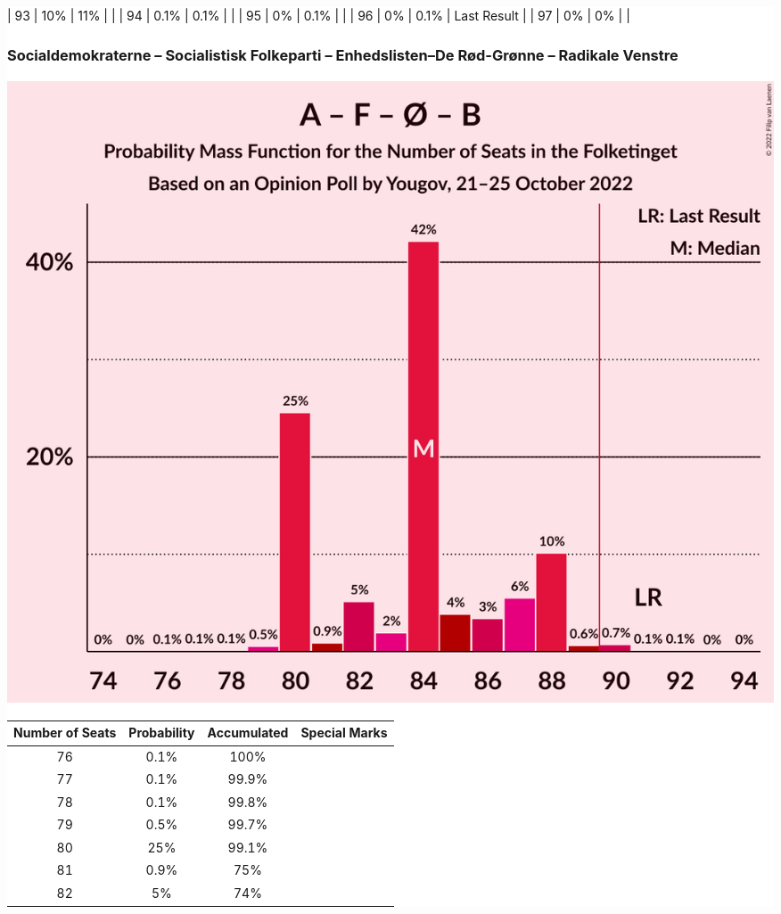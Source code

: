 | 93 | 10% | 11% |  |
| 94 | 0.1% | 0.1% |  |
| 95 | 0% | 0.1% |  |
| 96 | 0% | 0.1% | Last Result |
| 97 | 0% | 0% |  |

### Socialdemokraterne – Socialistisk Folkeparti – Enhedslisten–De Rød-Grønne – Radikale Venstre

![Graph with seats probability mass function not yet produced](2022-10-25-Yougov-coalitions-seats-pmf-a–f–ø–b.png "Seats Probability Mass Function")

| Number of Seats | Probability | Accumulated | Special Marks |
|:---------------:|:-----------:|:-----------:|:-------------:|
| 76 | 0.1% | 100% |  |
| 77 | 0.1% | 99.9% |  |
| 78 | 0.1% | 99.8% |  |
| 79 | 0.5% | 99.7% |  |
| 80 | 25% | 99.1% |  |
| 81 | 0.9% | 75% |  |
| 82 | 5% | 74% |  |